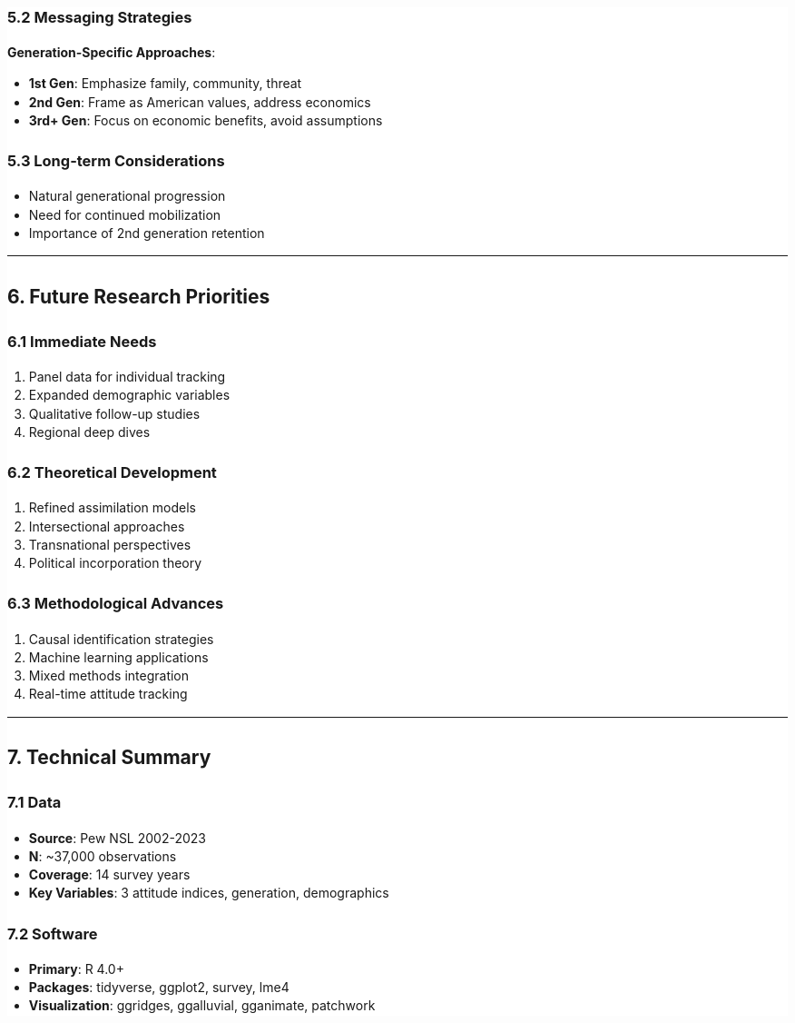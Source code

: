 ### 5.2 Messaging Strategies
**Generation-Specific Approaches**:
- **1st Gen**: Emphasize family, community, threat
- **2nd Gen**: Frame as American values, address economics
- **3rd+ Gen**: Focus on economic benefits, avoid assumptions

### 5.3 Long-term Considerations
- Natural generational progression
- Need for continued mobilization
- Importance of 2nd generation retention

---

## 6. Future Research Priorities

### 6.1 Immediate Needs
1. Panel data for individual tracking
2. Expanded demographic variables
3. Qualitative follow-up studies
4. Regional deep dives

### 6.2 Theoretical Development
1. Refined assimilation models
2. Intersectional approaches
3. Transnational perspectives
4. Political incorporation theory

### 6.3 Methodological Advances
1. Causal identification strategies
2. Machine learning applications
3. Mixed methods integration
4. Real-time attitude tracking

---

## 7. Technical Summary

### 7.1 Data
- **Source**: Pew NSL 2002-2023
- **N**: ~37,000 observations
- **Coverage**: 14 survey years
- **Key Variables**: 3 attitude indices, generation, demographics

### 7.2 Software
- **Primary**: R 4.0+
- **Packages**: tidyverse, ggplot2, survey, lme4
- **Visualization**: ggridges, ggalluvial, gganimate, patchwork
